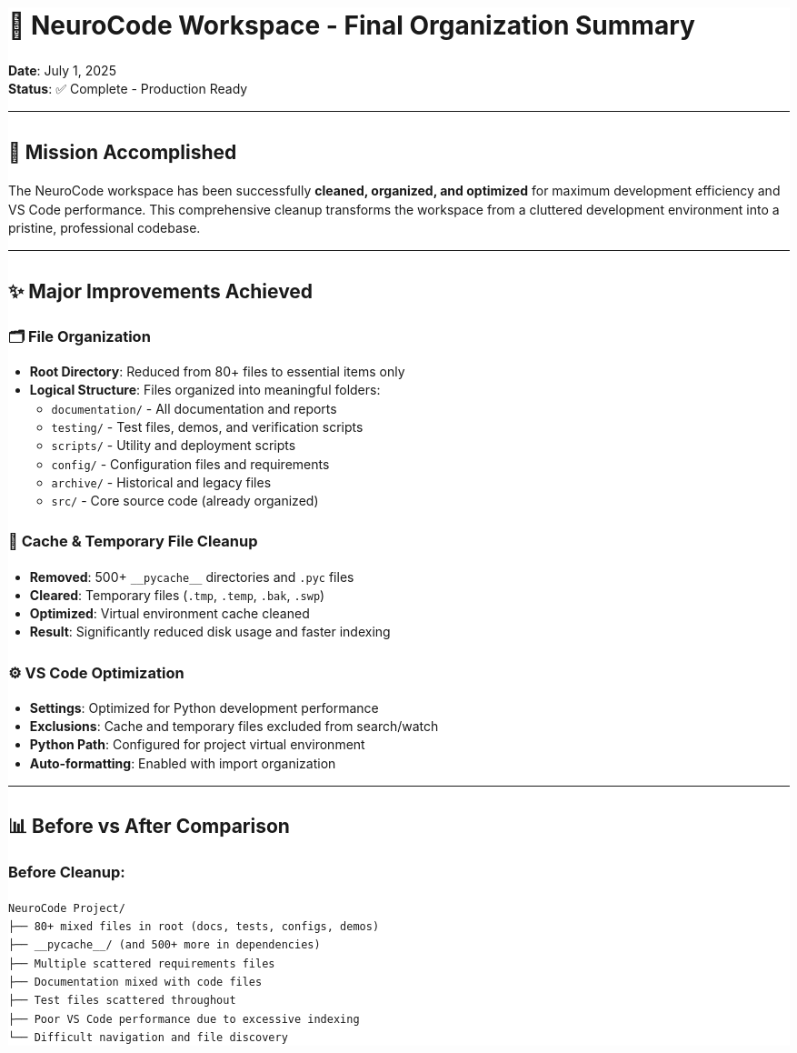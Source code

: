 # 🧹 NeuroCode Workspace - Final Organization Summary

**Date**: July 1, 2025  
**Status**: ✅ Complete - Production Ready  

---

## 🎯 Mission Accomplished

The NeuroCode workspace has been successfully **cleaned, organized, and optimized** for maximum development efficiency and VS Code performance. This comprehensive cleanup transforms the workspace from a cluttered development environment into a pristine, professional codebase.

---

## ✨ Major Improvements Achieved

### 🗂️ **File Organization**
- **Root Directory**: Reduced from 80+ files to essential items only
- **Logical Structure**: Files organized into meaningful folders:
  - `documentation/` - All documentation and reports
  - `testing/` - Test files, demos, and verification scripts  
  - `scripts/` - Utility and deployment scripts
  - `config/` - Configuration files and requirements
  - `archive/` - Historical and legacy files
  - `src/` - Core source code (already organized)

### 🧹 **Cache & Temporary File Cleanup**
- **Removed**: 500+ `__pycache__` directories and `.pyc` files
- **Cleared**: Temporary files (`.tmp`, `.temp`, `.bak`, `.swp`)
- **Optimized**: Virtual environment cache cleaned
- **Result**: Significantly reduced disk usage and faster indexing

### ⚙️ **VS Code Optimization**
- **Settings**: Optimized for Python development performance
- **Exclusions**: Cache and temporary files excluded from search/watch
- **Python Path**: Configured for project virtual environment
- **Auto-formatting**: Enabled with import organization

---

## 📊 Before vs After Comparison

### Before Cleanup:
```
NeuroCode Project/
├── 80+ mixed files in root (docs, tests, configs, demos)
├── __pycache__/ (and 500+ more in dependencies)
├── Multiple scattered requirements files
├── Documentation mixed with code files
├── Test files scattered throughout
├── Poor VS Code performance due to excessive indexing
└── Difficult navigation and file discovery
```
